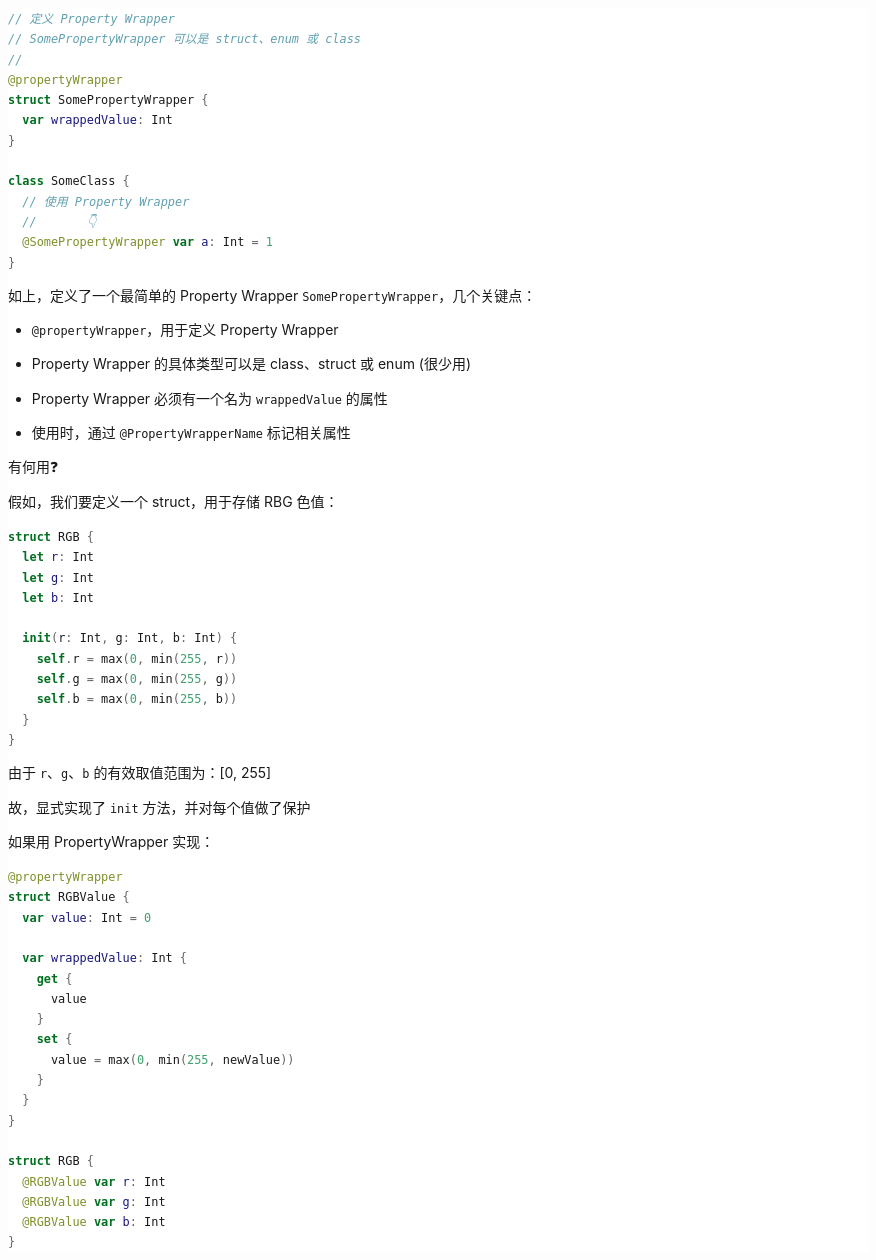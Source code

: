```swift
// 定义 Property Wrapper
// SomePropertyWrapper 可以是 struct、enum 或 class
//
@propertyWrapper
struct SomePropertyWrapper {
  var wrappedValue: Int
}

class SomeClass {
  // 使用 Property Wrapper
  //       👇
  @SomePropertyWrapper var a: Int = 1
}
```

如上，定义了一个最简单的 Property Wrapper `SomePropertyWrapper`，几个关键点：

- `@propertyWrapper`，用于定义 Property Wrapper

- Property Wrapper 的具体类型可以是 class、struct 或 enum (很少用)

- Property Wrapper 必须有一个名为 `wrappedValue` 的属性

- 使用时，通过 `@PropertyWrapperName` 标记相关属性

有何用❓

假如，我们要定义一个 struct，用于存储 RBG 色值：

```swift
struct RGB {
  let r: Int
  let g: Int
  let b: Int

  init(r: Int, g: Int, b: Int) {
    self.r = max(0, min(255, r))
    self.g = max(0, min(255, g))
    self.b = max(0, min(255, b))
  }
}
```

由于 `r`、`g`、`b` 的有效取值范围为：[0, 255]

故，显式实现了 `init` 方法，并对每个值做了保护

如果用 PropertyWrapper 实现：

```swift
@propertyWrapper
struct RGBValue {
  var value: Int = 0

  var wrappedValue: Int {
    get {
      value
    }
    set {
      value = max(0, min(255, newValue))
    }
  }
}

struct RGB {
  @RGBValue var r: Int
  @RGBValue var g: Int
  @RGBValue var b: Int
}
```